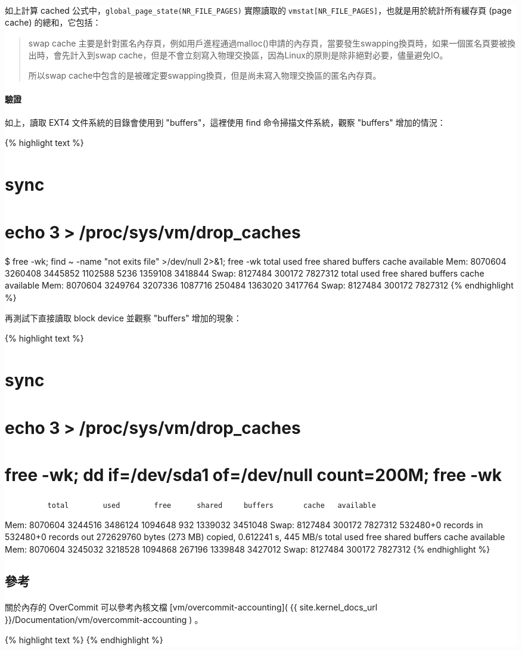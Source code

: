 如上計算 cached 公式中，```global_page_state(NR_FILE_PAGES)``` 實際讀取的 ```vmstat[NR_FILE_PAGES]```，也就是用於統計所有緩存頁 (page cache) 的總和，它包括：




> swap cache 主要是針對匿名內存頁，例如用戶進程通過malloc()申請的內存頁，當要發生swapping換頁時，如果一個匿名頁要被換出時，會先計入到swap cache，但是不會立刻寫入物理交換區，因為Linux的原則是除非絕對必要，儘量避免IO。
>
> 所以swap cache中包含的是被確定要swapping換頁，但是尚未寫入物理交換區的匿名內存頁。



#### 驗證

如上，讀取 EXT4 文件系統的目錄會使用到 "buffers"，這裡使用 find 命令掃描文件系統，觀察 "buffers" 增加的情況：

{% highlight text %}
# sync
# echo 3 > /proc/sys/vm/drop_caches
$ free -wk; find ~ -name "not exits file" >/dev/null 2>&1; free -wk
              total        used        free      shared     buffers       cache   available
Mem:        8070604     3260408     3445852     1102588        5236     1359108     3418844
Swap:       8127484      300172     7827312
              total        used        free      shared     buffers       cache   available
Mem:        8070604     3249764     3207336     1087716      250484     1363020     3417764
Swap:       8127484      300172     7827312
{% endhighlight %}

再測試下直接讀取 block device 並觀察 "buffers" 增加的現象：

{% highlight text %}
# sync
# echo 3 > /proc/sys/vm/drop_caches
# free -wk; dd if=/dev/sda1 of=/dev/null count=200M; free -wk
              total        used        free      shared     buffers       cache   available
Mem:        8070604     3244516     3486124     1094648         932     1339032     3451048
Swap:       8127484      300172     7827312
532480+0 records in
532480+0 records out
272629760 bytes (273 MB) copied, 0.612241 s, 445 MB/s
              total        used        free      shared     buffers       cache   available
Mem:        8070604     3245032     3218528     1094868      267196     1339848     3427012
Swap:       8127484      300172     7827312
{% endhighlight %}




## 參考

關於內存的 OverCommit 可以參考內核文檔 [vm/overcommit-accounting]( {{ site.kernel_docs_url }}/Documentation/vm/overcommit-accounting ) 。





{% highlight text %}
{% endhighlight %}
